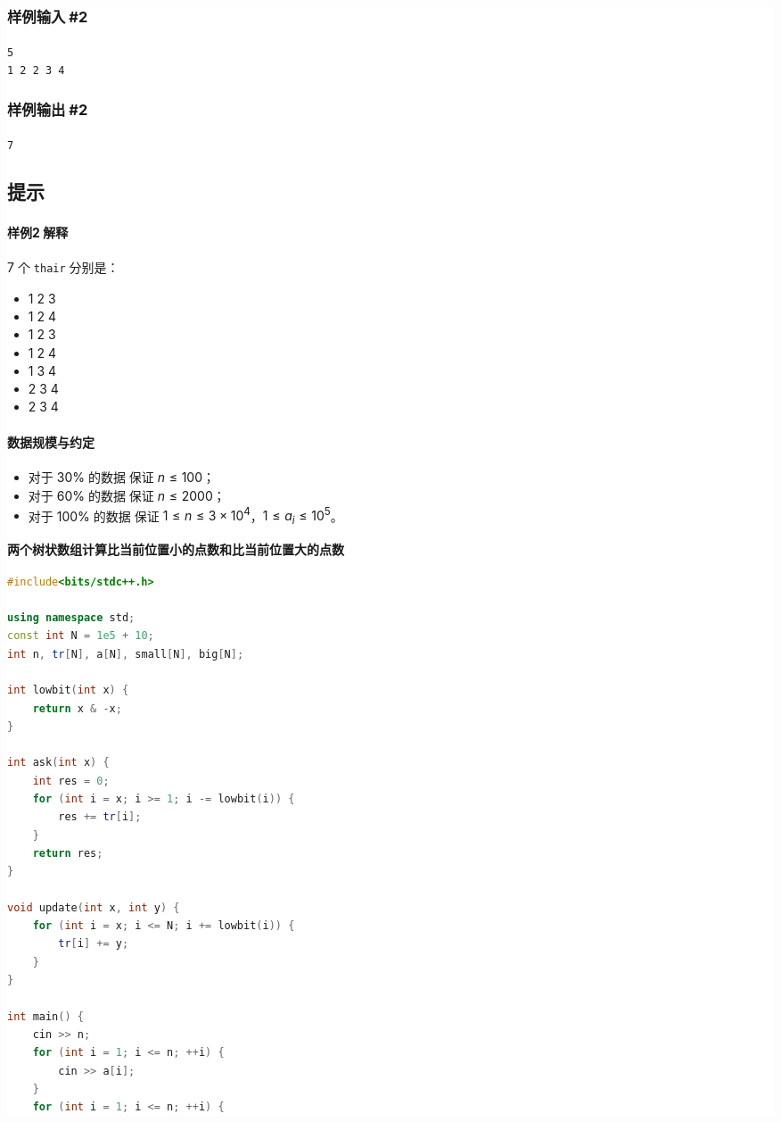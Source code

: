 ### 样例输入 #2

```
5
1 2 2 3 4
```

### 样例输出 #2

```
7
```

## 提示

#### 样例2 解释

$7$ 个 `thair` 分别是：

- 1 2 3
- 1 2 4
- 1 2 3
- 1 2 4
- 1 3 4
- 2 3 4
- 2 3 4

#### 数据规模与约定

- 对于 $30\%$ 的数据 保证 $n\le100$；
- 对于 $60\%$ 的数据 保证 $n\le2000$；
- 对于 $100\%$ 的数据 保证 $1 \leq n\le3\times10^4$，$1\le a_i\leq 10^5$。

**两个树状数组计算比当前位置小的点数和比当前位置大的点数**

```c++
#include<bits/stdc++.h>

using namespace std;
const int N = 1e5 + 10;
int n, tr[N], a[N], small[N], big[N];

int lowbit(int x) {
    return x & -x;
}

int ask(int x) {
    int res = 0;
    for (int i = x; i >= 1; i -= lowbit(i)) {
        res += tr[i];
    }
    return res;
}

void update(int x, int y) {
    for (int i = x; i <= N; i += lowbit(i)) {
        tr[i] += y;
    }
}

int main() {
    cin >> n;
    for (int i = 1; i <= n; ++i) {
        cin >> a[i];
    }
    for (int i = 1; i <= n; ++i) {
```